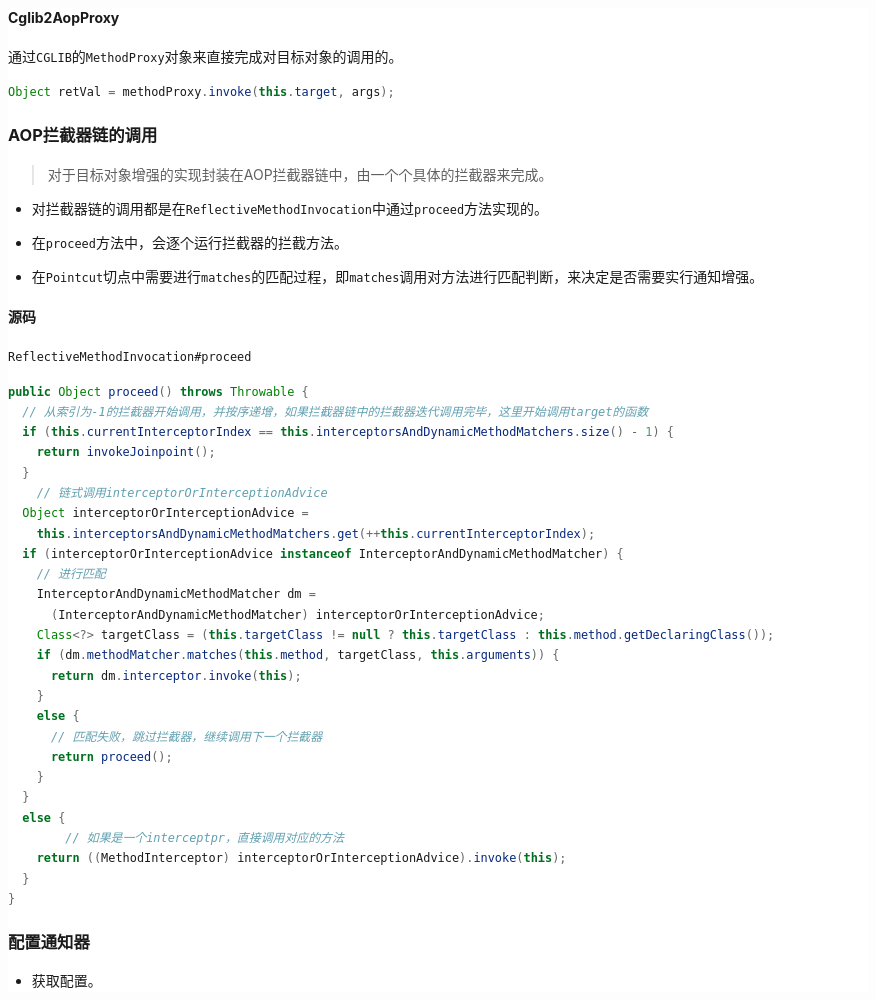#### Cglib2AopProxy

通过`CGLIB`的`MethodProxy`对象来直接完成对目标对象的调用的。

```java
Object retVal = methodProxy.invoke(this.target, args);
```

### AOP拦截器链的调用

>对于目标对象增强的实现封装在AOP拦截器链中，由一个个具体的拦截器来完成。

- 对拦截器链的调用都是在`ReflectiveMethodInvocation`中通过`proceed`方法实现的。
- 在`proceed`方法中，会逐个运行拦截器的拦截方法。

- 在`Pointcut`切点中需要进行`matches`的匹配过程，即`matches`调用对方法进行匹配判断，来决定是否需要实行通知增强。

#### 源码

`ReflectiveMethodInvocation#proceed`

```java
public Object proceed() throws Throwable {
  // 从索引为-1的拦截器开始调用，并按序递增，如果拦截器链中的拦截器迭代调用完毕，这里开始调用target的函数
  if (this.currentInterceptorIndex == this.interceptorsAndDynamicMethodMatchers.size() - 1) {
    return invokeJoinpoint();
  }
	// 链式调用interceptorOrInterceptionAdvice
  Object interceptorOrInterceptionAdvice =
    this.interceptorsAndDynamicMethodMatchers.get(++this.currentInterceptorIndex);
  if (interceptorOrInterceptionAdvice instanceof InterceptorAndDynamicMethodMatcher) {
    // 进行匹配
    InterceptorAndDynamicMethodMatcher dm =
      (InterceptorAndDynamicMethodMatcher) interceptorOrInterceptionAdvice;
    Class<?> targetClass = (this.targetClass != null ? this.targetClass : this.method.getDeclaringClass());
    if (dm.methodMatcher.matches(this.method, targetClass, this.arguments)) {
      return dm.interceptor.invoke(this);
    }
    else {
      // 匹配失败，跳过拦截器，继续调用下一个拦截器
      return proceed();
    }
  }
  else {
		// 如果是一个interceptpr，直接调用对应的方法
    return ((MethodInterceptor) interceptorOrInterceptionAdvice).invoke(this);
  }
}
```

### 配置通知器

- 获取配置。
